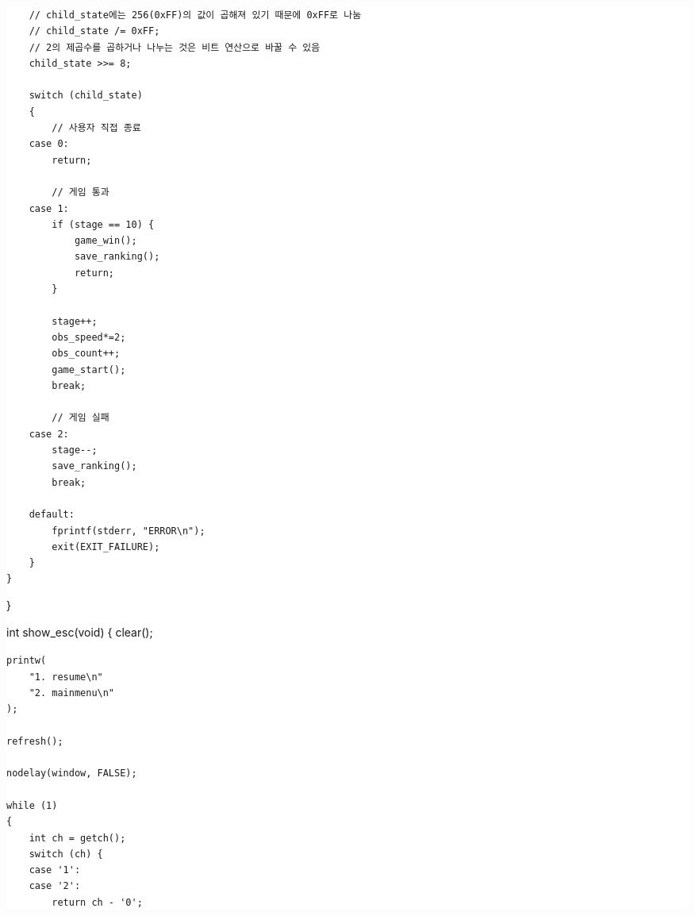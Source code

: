 		// child_state에는 256(0xFF)의 값이 곱해져 있기 때문에 0xFF로 나눔
		// child_state /= 0xFF;
		// 2의 제곱수를 곱하거나 나누는 것은 비트 연산으로 바꿀 수 있음
		child_state >>= 8;

		switch (child_state)
		{
			// 사용자 직접 종료
		case 0:
			return;

			// 게임 통과
		case 1:
			if (stage == 10) {
				game_win();
				save_ranking();
				return;
			}

			stage++;
			obs_speed*=2;
			obs_count++;
			game_start();
			break;

			// 게임 실패
		case 2:
			stage--;
			save_ranking();
			break;

		default:
			fprintf(stderr, "ERROR\n");
			exit(EXIT_FAILURE);
		}
	}
}

int show_esc(void) {
	clear();

	printw(
		"1. resume\n"
		"2. mainmenu\n"
	);

	refresh();

	nodelay(window, FALSE);

	while (1)
	{
		int ch = getch();
		switch (ch) {
		case '1':
		case '2':
			return ch - '0';
